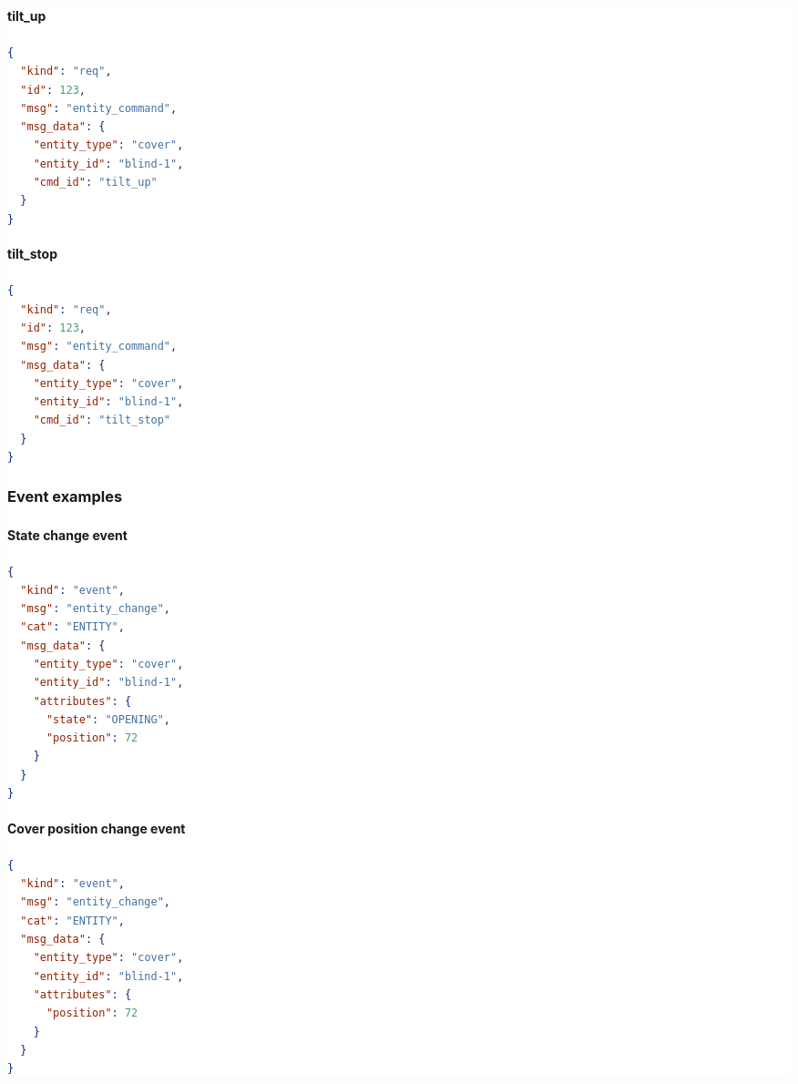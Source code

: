 #### tilt_up

```json
{
  "kind": "req",
  "id": 123,
  "msg": "entity_command",
  "msg_data": {
    "entity_type": "cover",
    "entity_id": "blind-1",
    "cmd_id": "tilt_up"
  }
}
```

#### tilt_stop

```json
{
  "kind": "req",
  "id": 123,
  "msg": "entity_command",
  "msg_data": {
    "entity_type": "cover",
    "entity_id": "blind-1",
    "cmd_id": "tilt_stop"
  }
}
```

### Event examples

#### State change event

```json
{
  "kind": "event",
  "msg": "entity_change",
  "cat": "ENTITY",
  "msg_data": {
    "entity_type": "cover",
    "entity_id": "blind-1",
    "attributes": {
      "state": "OPENING",
      "position": 72
    }
  }
}
```

#### Cover position change event

```json
{
  "kind": "event",
  "msg": "entity_change",
  "cat": "ENTITY",
  "msg_data": {
    "entity_type": "cover",
    "entity_id": "blind-1",
    "attributes": {
      "position": 72
    }
  }
}
```
